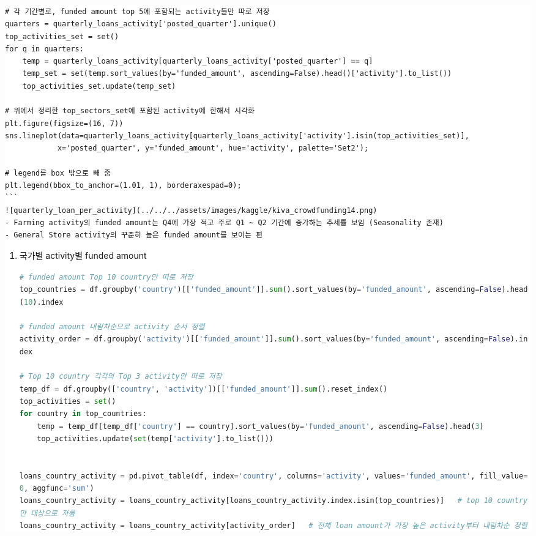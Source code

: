     # 각 기간별로, funded amount top 5에 포함되는 activity들만 따로 저장
    quarters = quarterly_loans_activity['posted_quarter'].unique()
    top_activities_set = set()
    for q in quarters:
        temp = quarterly_loans_activity[quarterly_loans_activity['posted_quarter'] == q]
        temp_set = set(temp.sort_values(by='funded_amount', ascending=False).head()['activity'].to_list())
        top_activities_set.update(temp_set)

    # 위에서 정리한 top_sectors_set에 포함된 activity에 한해서 시각화
    plt.figure(figsize=(16, 7))
    sns.lineplot(data=quarterly_loans_activity[quarterly_loans_activity['activity'].isin(top_activities_set)],
                x='posted_quarter', y='funded_amount', hue='activity', palette='Set2');

    # legend를 box 밖으로 빼 줌
    plt.legend(bbox_to_anchor=(1.01, 1), borderaxespad=0);
    ```
    ![quarterly_loan_per_activity](../../../assets/images/kaggle/kiva_crowdfunding14.png)
    - Farming activity의 funded amount는 Q4에 가장 적고 주로 Q1 ~ Q2 기간에 증가하는 추세를 보임 (Seasonality 존재)
    - General Store activity의 꾸준히 높은 funded amount를 보이는 편

1. 국가별 activity별 funded amount

    ```python
    # funded amount Top 10 country만 따로 저장
    top_countries = df.groupby('country')[['funded_amount']].sum().sort_values(by='funded_amount', ascending=False).head(10).index

    # funded amount 내림차순으로 activity 순서 정렬
    activity_order = df.groupby('activity')[['funded_amount']].sum().sort_values(by='funded_amount', ascending=False).index

    # Top 10 country 각각의 Top 3 activity만 따로 저장
    temp_df = df.groupby(['country', 'activity'])[['funded_amount']].sum().reset_index()
    top_activities = set()
    for country in top_countries:
        temp = temp_df[temp_df['country'] == country].sort_values(by='funded_amount', ascending=False).head(3)
        top_activities.update(set(temp['activity'].to_list()))


    loans_country_activity = pd.pivot_table(df, index='country', columns='activity', values='funded_amount', fill_value=0, aggfunc='sum')
    loans_country_activity = loans_country_activity[loans_country_activity.index.isin(top_countries)]   # top 10 country만 대상으로 자름
    loans_country_activity = loans_country_activity[activity_order]   # 전체 loan amount가 가장 높은 activity부터 내림차순 정렬
